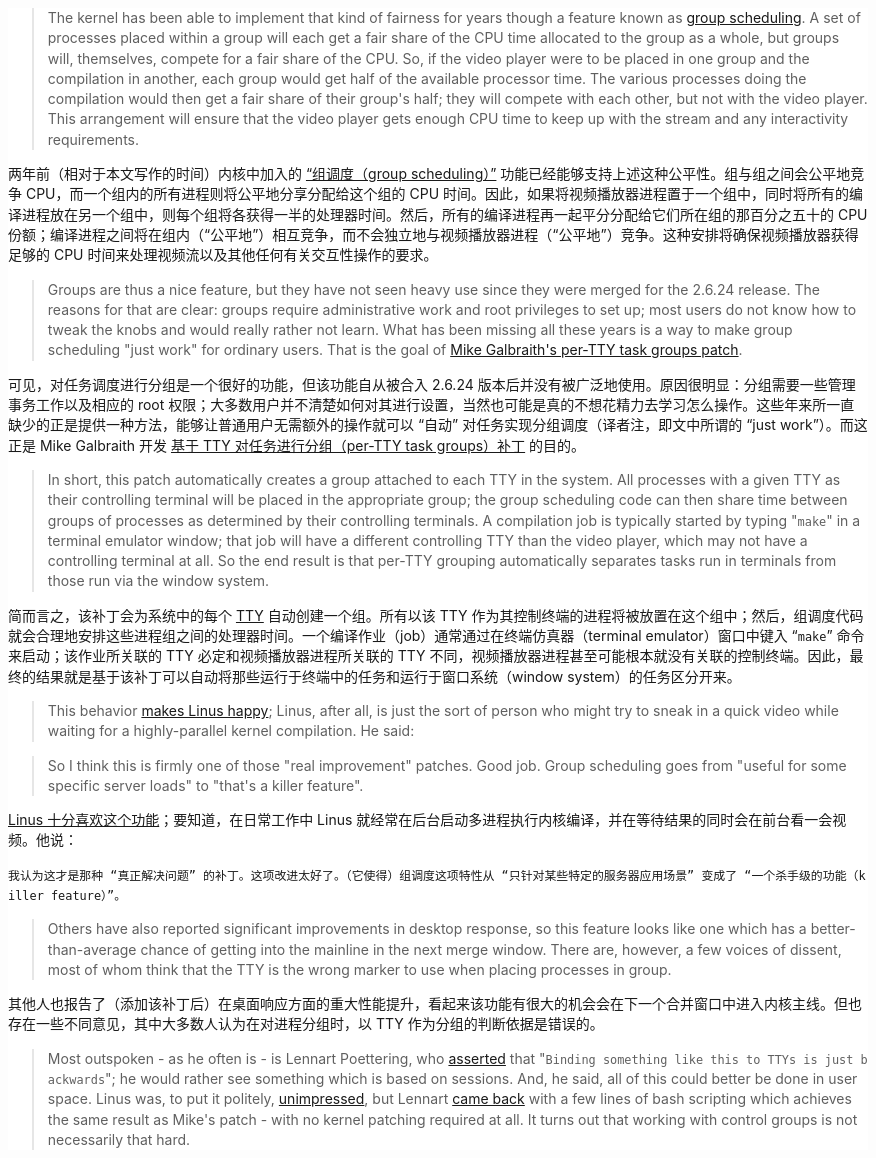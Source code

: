 > The kernel has been able to implement that kind of fairness for years though a feature known as [group scheduling](https://lwn.net/Articles/240474/). A set of processes placed within a group will each get a fair share of the CPU time allocated to the group as a whole, but groups will, themselves, compete for a fair share of the CPU. So, if the video player were to be placed in one group and the compilation in another, each group would get half of the available processor time. The various processes doing the compilation would then get a fair share of their group's half; they will compete with each other, but not with the video player. This arrangement will ensure that the video player gets enough CPU time to keep up with the stream and any interactivity requirements.

两年前（相对于本文写作的时间）内核中加入的 [“组调度（group scheduling）”][1] 功能已经能够支持上述这种公平性。组与组之间会公平地竞争 CPU，而一个组内的所有进程则将公平地分享分配给这个组的 CPU 时间。因此，如果将视频播放器进程置于一个组中，同时将所有的编译进程放在另一个组中，则每个组将各获得一半的处理器时间。然后，所有的编译进程再一起平分分配给它们所在组的那百分之五十的 CPU 份额；编译进程之间将在组内（“公平地”）相互竞争，而不会独立地与视频播放器进程（“公平地”）竞争。这种安排将确保视频播放器获得足够的 CPU 时间来处理视频流以及其他任何有关交互性操作的要求。

> Groups are thus a nice feature, but they have not seen heavy use since they were merged for the 2.6.24 release. The reasons for that are clear: groups require administrative work and root privileges to set up; most users do not know how to tweak the knobs and would really rather not learn. What has been missing all these years is a way to make group scheduling "just work" for ordinary users. That is the goal of [Mike Galbraith's per-TTY task groups patch](https://lwn.net/Articles/415742/).

可见，对任务调度进行分组是一个很好的功能，但该功能自从被合入 2.6.24 版本后并没有被广泛地使用。原因很明显：分组需要一些管理事务工作以及相应的 root 权限；大多数用户并不清楚如何对其进行设置，当然也可能是真的不想花精力去学习怎么操作。这些年来所一直缺少的正是提供一种方法，能够让普通用户无需额外的操作就可以 “自动” 对任务实现分组调度（译者注，即文中所谓的 “just work”）。而这正是 Mike Galbraith 开发 [基于 TTY 对任务进行分组（per-TTY task groups）补丁][2] 的目的。

> In short, this patch automatically creates a group attached to each TTY in the system. All processes with a given TTY as their controlling terminal will be placed in the appropriate group; the group scheduling code can then share time between groups of processes as determined by their controlling terminals. A compilation job is typically started by typing "`make`" in a terminal emulator window; that job will have a different controlling TTY than the video player, which may not have a controlling terminal at all. So the end result is that per-TTY grouping automatically separates tasks run in terminals from those run via the window system.

简而言之，该补丁会为系统中的每个 [TTY][10] 自动创建一个组。所有以该 TTY 作为其控制终端的进程将被放置在这个组中；然后，组调度代码就会合理地安排这些进程组之间的处理器时间。一个编译作业（job）通常通过在终端仿真器（terminal emulator）窗口中键入 “`make`” 命令来启动；该作业所关联的 TTY 必定和视频播放器进程所关联的 TTY 不同，视频播放器进程甚至可能根本就没有关联的控制终端。因此，最终的结果就是基于该补丁可以自动将那些运行于终端中的任务和运行于窗口系统（window system）的任务区分开来。

> This behavior [makes Linus happy](https://lwn.net/Articles/415748/); Linus, after all, is just the sort of person who might try to sneak in a quick video while waiting for a highly-parallel kernel compilation. He said:

> 	So I think this is firmly one of those "real improvement" patches. Good job. Group scheduling goes from "useful for some specific server loads" to "that's a killer feature".

[Linus 十分喜欢这个功能][3]；要知道，在日常工作中 Linus 就经常在后台启动多进程执行内核编译，并在等待结果的同时会在前台看一会视频。他说：

	我认为这才是那种 “真正解决问题” 的补丁。这项改进太好了。（它使得）组调度这项特性从 “只针对某些特定的服务器应用场景” 变成了 “一个杀手级的功能（killer feature）”。

> Others have also reported significant improvements in desktop response, so this feature looks like one which has a better-than-average chance of getting into the mainline in the next merge window. There are, however, a few voices of dissent, most of whom think that the TTY is the wrong marker to use when placing processes in group.

其他人也报告了（添加该补丁后）在桌面响应方面的重大性能提升，看起来该功能有很大的机会会在下一个合并窗口中进入内核主线。但也存在一些不同意见，其中大多数人认为在对进程分组时，以 TTY 作为分组的判断依据是错误的。

> Most outspoken - as he often is - is Lennart Poettering, who [asserted](https://lwn.net/Articles/415750/) that "`Binding something like this to TTYs is just backwards`"; he would rather see something which is based on sessions. And, he said, all of this could better be done in user space. Linus was, to put it politely, [unimpressed](https://lwn.net/Articles/415751/), but Lennart [came back](https://lwn.net/Articles/415753/) with a few lines of bash scripting which achieves the same result as Mike's patch - with no kernel patching required at all. It turns out that working with control groups is not necessarily that hard.


[1]: /lwn-240474
[2]: https://lwn.net/Articles/415742/
[3]: https://lwn.net/Articles/415748/
[4]: https://lwn.net/Articles/415750/
[5]: https://lwn.net/Articles/415751/
[6]: https://lwn.net/Articles/415753/
[7]: https://lwn.net/Articles/415754/
[8]: https://lwn.net/Articles/415756/
[9]: https://lwn.net/Articles/415759/
[10]: https://en.wikipedia.org/wiki/Computer_terminal#Text_terminals
[11]: https://en.wikipedia.org/wiki/Systemd